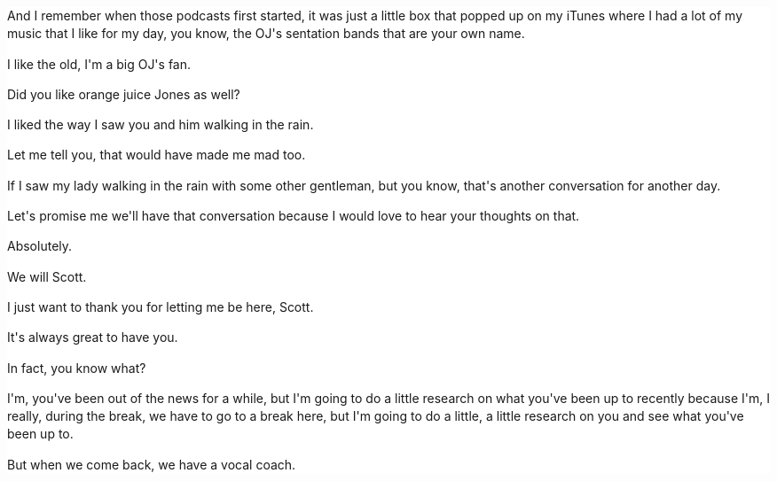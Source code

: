 And I remember when those podcasts first started, it was just a little box that popped up on my iTunes where I had a lot of my music that I like for my day, you know, the OJ's sentation bands that are your own name.

I like the old, I'm a big OJ's fan.

Did you like orange juice Jones as well?

I liked the way I saw you and him walking in the rain.

Let me tell you, that would have made me mad too.

If I saw my lady walking in the rain with some other gentleman, but you know, that's another conversation for another day.

Let's promise me we'll have that conversation because I would love to hear your thoughts on that.

Absolutely.

We will Scott.

I just want to thank you for letting me be here, Scott.

It's always great to have you.

In fact, you know what?

I'm, you've been out of the news for a while, but I'm going to do a little research on what you've been up to recently because I'm, I really, during the break, we have to go to a break here, but I'm going to do a little, a little research on you and see what you've been up to.

But when we come back, we have a vocal coach.

